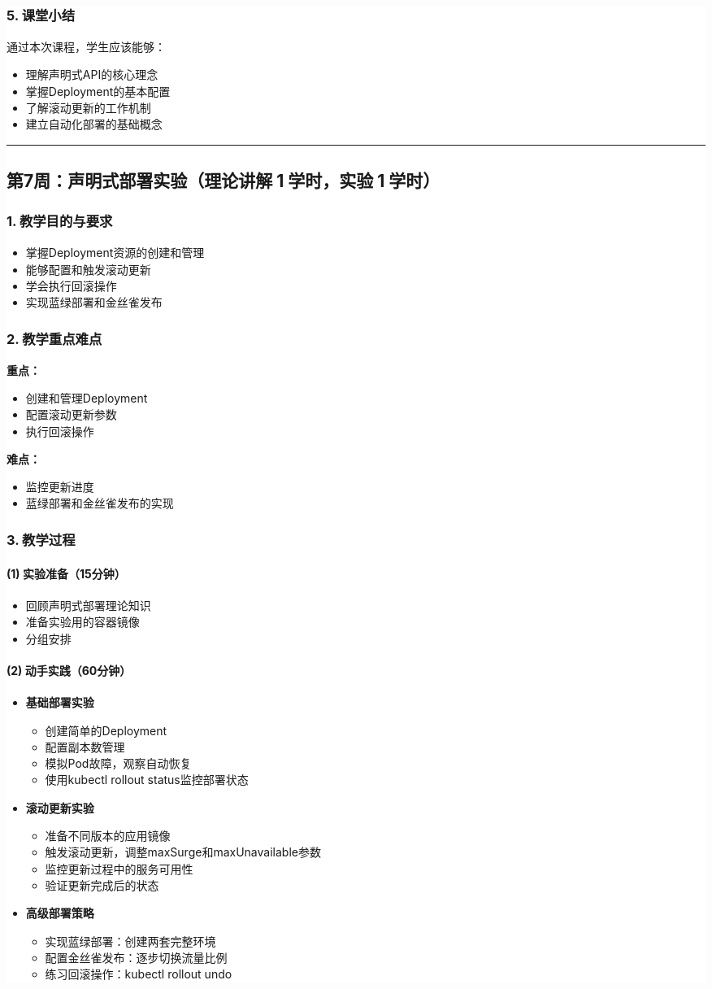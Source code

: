 ### 5. 课堂小结
通过本次课程，学生应该能够：
- 理解声明式API的核心理念
- 掌握Deployment的基本配置
- 了解滚动更新的工作机制
- 建立自动化部署的基础概念

---

## 第7周：声明式部署实验（理论讲解 1 学时，实验 1 学时）

### 1. 教学目的与要求
- 掌握Deployment资源的创建和管理
- 能够配置和触发滚动更新
- 学会执行回滚操作
- 实现蓝绿部署和金丝雀发布

### 2. 教学重点难点
**重点：**
- 创建和管理Deployment
- 配置滚动更新参数
- 执行回滚操作

**难点：**
- 监控更新进度
- 蓝绿部署和金丝雀发布的实现

### 3. 教学过程
#### (1) 实验准备（15分钟）
- 回顾声明式部署理论知识
- 准备实验用的容器镜像
- 分组安排

#### (2) 动手实践（60分钟）
- **基础部署实验**
  - 创建简单的Deployment
  - 配置副本数管理
  - 模拟Pod故障，观察自动恢复
  - 使用kubectl rollout status监控部署状态

- **滚动更新实验**
  - 准备不同版本的应用镜像
  - 触发滚动更新，调整maxSurge和maxUnavailable参数
  - 监控更新过程中的服务可用性
  - 验证更新完成后的状态

- **高级部署策略**
  - 实现蓝绿部署：创建两套完整环境
  - 配置金丝雀发布：逐步切换流量比例
  - 练习回滚操作：kubectl rollout undo
